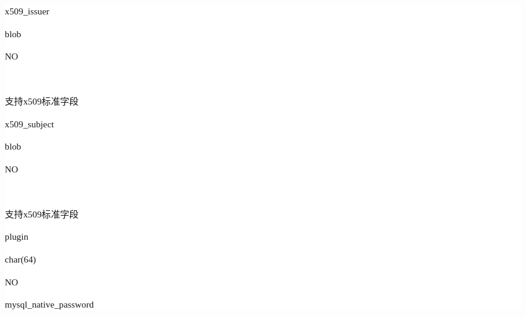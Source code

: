  <tr>
  <td style='border-style:solid;border-color:#A3A3A3;border-width:1pt;
  background-color:white;vertical-align:top;width:1.9458in;padding:2.0pt 3.0pt 2.0pt 3.0pt'>
  <p style='font-family:"Comic Sans MS";font-size:11.5pt'>x509_issuer</p>
  </td>
  <td style='border-style:solid;border-color:#A3A3A3;border-width:1pt;
  background-color:white;vertical-align:top;width:1.7868in;padding:2.0pt 3.0pt 2.0pt 3.0pt'>
  <p style='font-family:"Comic Sans MS";font-size:11.5pt'>blob</p>
  </td>
  <td style='border-style:solid;border-color:#A3A3A3;border-width:1pt;
  background-color:white;vertical-align:top;width:.8201in;padding:2.0pt 3.0pt 2.0pt 3.0pt'>
  <p style='font-family:"Comic Sans MS";font-size:11.5pt'>NO</p>
  </td>
  <td style='border-style:solid;border-color:#A3A3A3;border-width:1pt;
  background-color:white;vertical-align:top;width:1.2979in;padding:2.0pt 3.0pt 2.0pt 3.0pt'>
  <p style='font-family:"Microsoft YaHei UI";font-size:11.5pt'>&nbsp;</p>
  </td>
  <td style='border-style:solid;border-color:#A3A3A3;border-width:1pt;
  background-color:white;vertical-align:top;width:2.4395in;padding:2.0pt 3.0pt 2.0pt 3.0pt'>
  <p style='font-size:11.5pt'><span style='font-family:"Microsoft YaHei UI"'>支持</span><span
  style='font-family:"Comic Sans MS"'>x509</span><span style='font-family:"Microsoft YaHei UI"'>标准字段</span></p>
  </td>
 </tr>
 <tr>
  <td style='border-style:solid;border-color:#A3A3A3;border-width:1pt;
  background-color:#E7E6E6;vertical-align:top;width:1.9458in;padding:2.0pt 3.0pt 2.0pt 3.0pt'>
  <p style='font-family:"Comic Sans MS";font-size:11.5pt'>x509_subject</p>
  </td>
  <td style='border-style:solid;border-color:#A3A3A3;border-width:1pt;
  background-color:#E7E6E6;vertical-align:top;width:1.7868in;padding:2.0pt 3.0pt 2.0pt 3.0pt'>
  <p style='font-family:"Comic Sans MS";font-size:11.5pt'>blob</p>
  </td>
  <td style='border-style:solid;border-color:#A3A3A3;border-width:1pt;
  background-color:#E7E6E6;vertical-align:top;width:.8201in;padding:2.0pt 3.0pt 2.0pt 3.0pt'>
  <p style='font-family:"Comic Sans MS";font-size:11.5pt'>NO</p>
  </td>
  <td style='border-style:solid;border-color:#A3A3A3;border-width:1pt;
  background-color:#E7E6E6;vertical-align:top;width:1.2979in;padding:2.0pt 3.0pt 2.0pt 3.0pt'>
  <p style='font-family:"Microsoft YaHei UI";font-size:11.5pt'>&nbsp;</p>
  </td>
  <td style='border-style:solid;border-color:#A3A3A3;border-width:1pt;
  background-color:#E7E6E6;vertical-align:top;width:2.4395in;padding:2.0pt 3.0pt 2.0pt 3.0pt'>
  <p style='font-size:11.5pt'><span style='font-family:"Microsoft YaHei UI"'>支持</span><span
  style='font-family:"Comic Sans MS"'>x509</span><span style='font-family:"Microsoft YaHei UI"'>标准字段</span></p>
  </td>
 </tr>
 <tr>
  <td style='border-style:solid;border-color:#A3A3A3;border-width:1pt;
  background-color:white;vertical-align:top;width:1.9458in;padding:2.0pt 3.0pt 2.0pt 3.0pt'>
  <p style='font-family:"Comic Sans MS";font-size:11.5pt'>plugin</p>
  </td>
  <td style='border-style:solid;border-color:#A3A3A3;border-width:1pt;
  background-color:white;vertical-align:top;width:1.7868in;padding:2.0pt 3.0pt 2.0pt 3.0pt'>
  <p style='font-family:"Comic Sans MS";font-size:11.5pt'>char(64)</p>
  </td>
  <td style='border-style:solid;border-color:#A3A3A3;border-width:1pt;
  background-color:white;vertical-align:top;width:.8201in;padding:2.0pt 3.0pt 2.0pt 3.0pt'>
  <p style='font-family:"Comic Sans MS";font-size:11.5pt'>NO</p>
  </td>
  <td style='border-style:solid;border-color:#A3A3A3;border-width:1pt;
  background-color:white;vertical-align:top;width:1.2979in;padding:2.0pt 3.0pt 2.0pt 3.0pt'>
  <p style='font-family:"Comic Sans MS";font-size:11.5pt'>mysql_native_password</p>